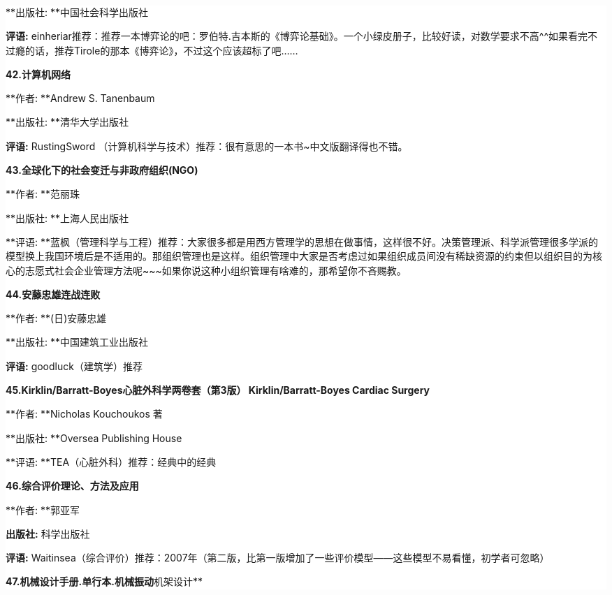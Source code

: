**出版社: **中国社会科学出版社

**评语:** einheriar推荐：推荐一本博弈论的吧：罗伯特.吉本斯的《博弈论基础》。一个小绿皮册子，比较好读，对数学要求不高^^如果看完不过瘾的话，推荐Tirole的那本《博弈论》，不过这个应该超标了吧……

  

**42.计算机网络**

  

**作者: **Andrew S. Tanenbaum

**出版社: **清华大学出版社

**评语:** RustingSword （计算机科学与技术）推荐：很有意思的一本书~中文版翻译得也不错。

  

**43.全球化下的社会变迁与非政府组织(NGO)**

  

**作者: **范丽珠

**出版社: **上海人民出版社

**评语: **蓝枫（管理科学与工程）推荐：大家很多都是用西方管理学的思想在做事情，这样很不好。决策管理派、科学派管理很多学派的模型换上我国环境后是不适用的。那组织管理也是这样。组织管理中大家是否考虑过如果组织成员间没有稀缺资源的约束但以组织目的为核心的志愿式社会企业管理方法呢~~~如果你说这种小组织管理有啥难的，那希望你不吝赐教。

  

**44.安藤忠雄连战连败**

  

**作者: **(日)安藤忠雄

**出版社: **中国建筑工业出版社

**评语:** goodluck（建筑学）推荐

  

**45.Kirklin/Barratt-Boyes心脏外科学两卷套（第3版） Kirklin/Barratt-Boyes Cardiac Surgery**

  

**作者: **Nicholas Kouchoukos 著

**出版社: **Oversea Publishing House

**评语: **TEA（心脏外科）推荐：经典中的经典

  

**46.综合评价理论、方法及应用**

  

**作者: **郭亚军

**出版社:** 科学出版社

**评语:** Waitinsea（综合评价）推荐：2007年（第二版，比第一版增加了一些评价模型——这些模型不易看懂，初学者可忽略）

  

**47.机械设计手册.单行本.机械振动**机架设计**

  

